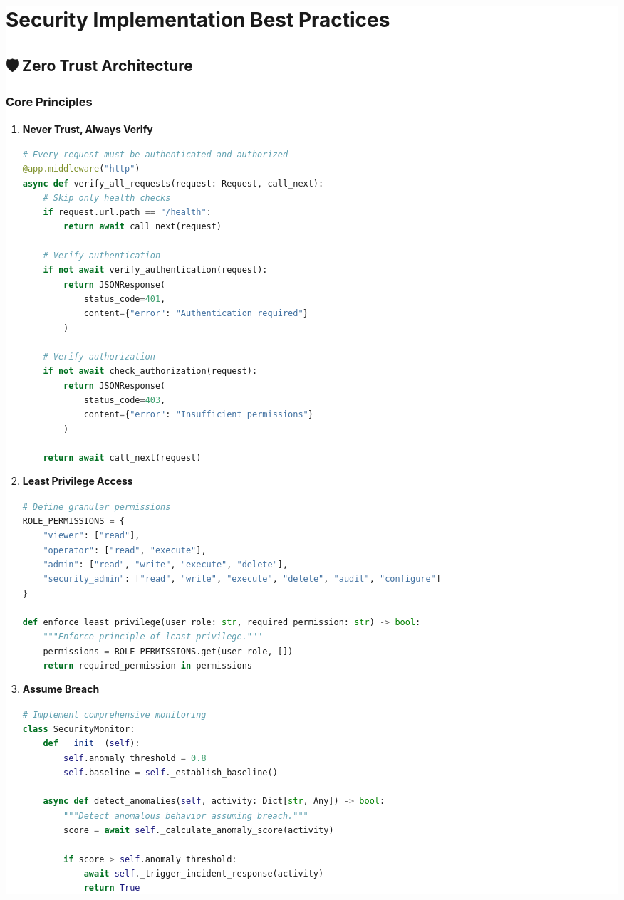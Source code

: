 # Security Implementation Best Practices

## 🛡️ Zero Trust Architecture

### Core Principles

1. **Never Trust, Always Verify**
   ```python
   # Every request must be authenticated and authorized
   @app.middleware("http")
   async def verify_all_requests(request: Request, call_next):
       # Skip only health checks
       if request.url.path == "/health":
           return await call_next(request)
       
       # Verify authentication
       if not await verify_authentication(request):
           return JSONResponse(
               status_code=401,
               content={"error": "Authentication required"}
           )
       
       # Verify authorization
       if not await check_authorization(request):
           return JSONResponse(
               status_code=403,
               content={"error": "Insufficient permissions"}
           )
       
       return await call_next(request)
   ```

2. **Least Privilege Access**
   ```python
   # Define granular permissions
   ROLE_PERMISSIONS = {
       "viewer": ["read"],
       "operator": ["read", "execute"],
       "admin": ["read", "write", "execute", "delete"],
       "security_admin": ["read", "write", "execute", "delete", "audit", "configure"]
   }
   
   def enforce_least_privilege(user_role: str, required_permission: str) -> bool:
       """Enforce principle of least privilege."""
       permissions = ROLE_PERMISSIONS.get(user_role, [])
       return required_permission in permissions
   ```

3. **Assume Breach**
   ```python
   # Implement comprehensive monitoring
   class SecurityMonitor:
       def __init__(self):
           self.anomaly_threshold = 0.8
           self.baseline = self._establish_baseline()
       
       async def detect_anomalies(self, activity: Dict[str, Any]) -> bool:
           """Detect anomalous behavior assuming breach."""
           score = await self._calculate_anomaly_score(activity)
           
           if score > self.anomaly_threshold:
               await self._trigger_incident_response(activity)
               return True
   ```